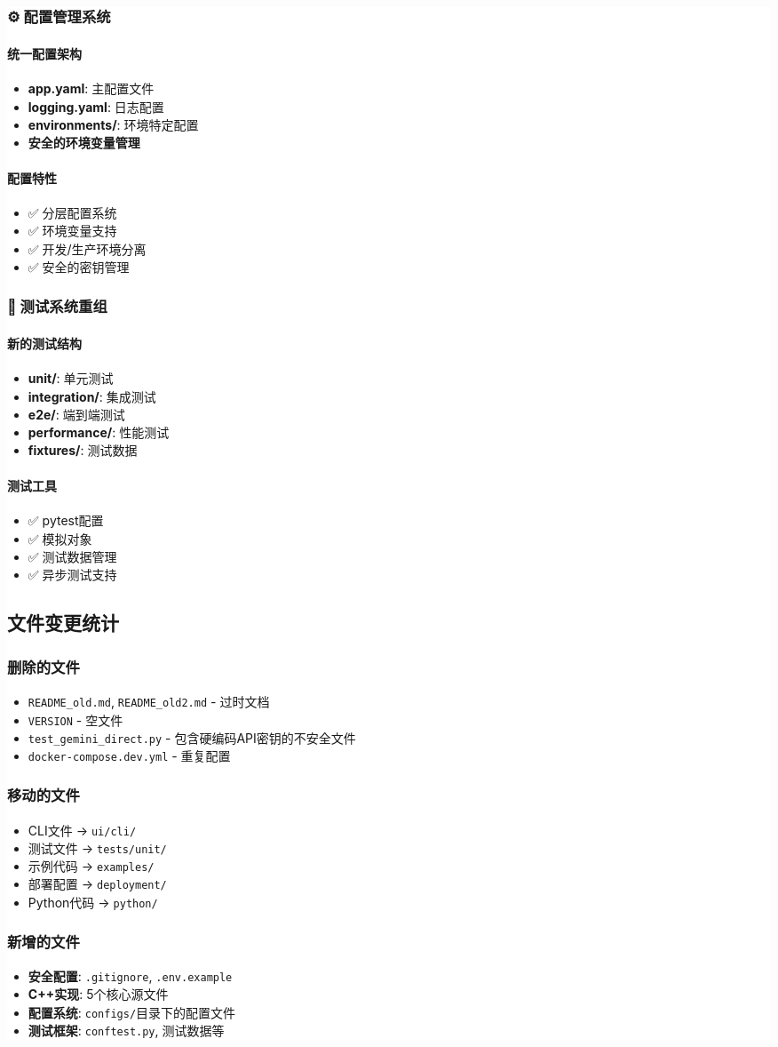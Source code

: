 ### ⚙️ 配置管理系统

#### 统一配置架构
- **app.yaml**: 主配置文件
- **logging.yaml**: 日志配置
- **environments/**: 环境特定配置
- **安全的环境变量管理**

#### 配置特性
- ✅ 分层配置系统
- ✅ 环境变量支持
- ✅ 开发/生产环境分离
- ✅ 安全的密钥管理

### 🧪 测试系统重组

#### 新的测试结构
- **unit/**: 单元测试
- **integration/**: 集成测试
- **e2e/**: 端到端测试
- **performance/**: 性能测试
- **fixtures/**: 测试数据

#### 测试工具
- ✅ pytest配置
- ✅ 模拟对象
- ✅ 测试数据管理
- ✅ 异步测试支持

## 文件变更统计

### 删除的文件
- `README_old.md`, `README_old2.md` - 过时文档
- `VERSION` - 空文件
- `test_gemini_direct.py` - 包含硬编码API密钥的不安全文件
- `docker-compose.dev.yml` - 重复配置

### 移动的文件
- CLI文件 → `ui/cli/`
- 测试文件 → `tests/unit/`
- 示例代码 → `examples/`
- 部署配置 → `deployment/`
- Python代码 → `python/`

### 新增的文件
- **安全配置**: `.gitignore`, `.env.example`
- **C++实现**: 5个核心源文件
- **配置系统**: `configs/`目录下的配置文件
- **测试框架**: `conftest.py`, 测试数据等
